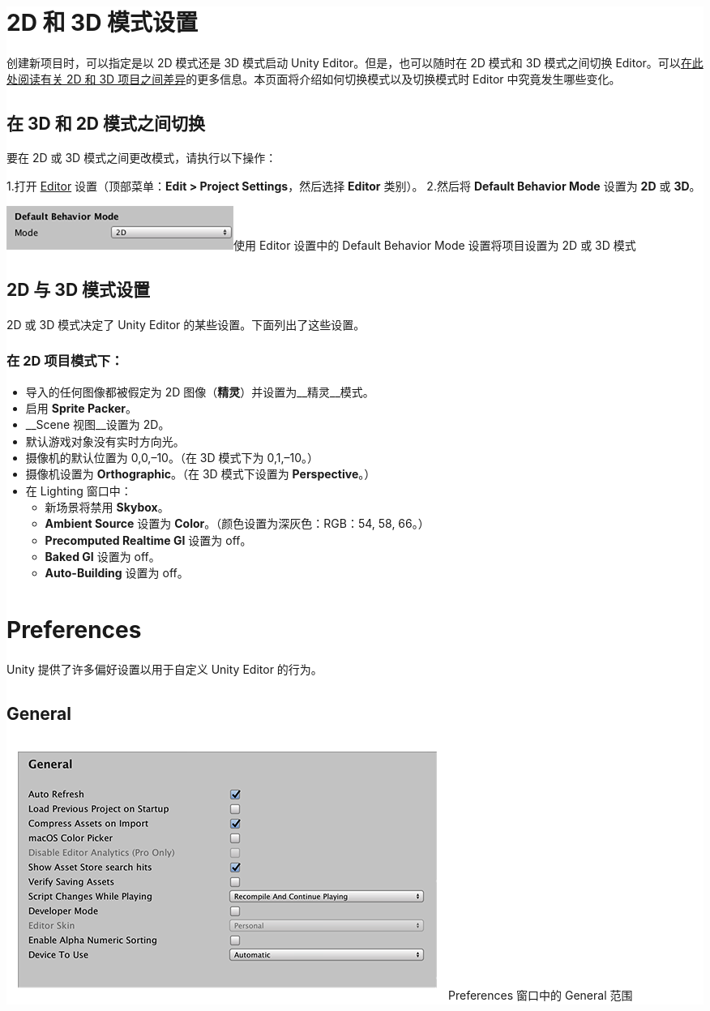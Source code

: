 # 2D 和 3D 模式设置

创建新项目时，可以指定是以 2D 模式还是 3D 模式启动 Unity Editor。但是，也可以随时在 2D 模式和 3D 模式之间切换 Editor。可以[在此处阅读有关 2D 和 3D 项目之间差异](https://docs.unity.cn/cn/2018.4/Manual/2Dor3D.html)的更多信息。本页面将介绍如何切换模式以及切换模式时 Editor 中究竟发生哪些变化。

## 在 3D 和 2D 模式之间切换

要在 2D 或 3D 模式之间更改模式，请执行以下操作：

1.打开 [Editor](https://docs.unity.cn/cn/2018.4/Manual/class-EditorManager.html) 设置（顶部菜单：__Edit > Project Settings__，然后选择 **Editor** 类别）。 2.然后将 **Default Behavior Mode** 设置为 **2D** 或 **3D**。

![使用 Editor 设置中的 Default Behavior Mode 设置将项目设置为 2D 或 3D 模式](../image/编辑器功能/BehaviorMode.png)使用 Editor 设置中的 Default Behavior Mode 设置将项目设置为 2D 或 3D 模式

## 2D 与 3D 模式设置

2D 或 3D 模式决定了 Unity Editor 的某些设置。下面列出了这些设置。

### 在 2D 项目模式下：

- 导入的任何图像都被假定为 2D 图像（__精灵__）并设置为__精灵__模式。
- 启用 **Sprite Packer**。
- __Scene 视图__设置为 2D。
- 默认游戏对象没有实时方向光。
- 摄像机的默认位置为 0,0,–10。（在 3D 模式下为 0,1,–10。）
- 摄像机设置为 **Orthographic**。（在 3D 模式下设置为 **Perspective**。）
- 在 Lighting 窗口中：
  - 新场景将禁用 **Skybox**。
  - **Ambient Source** 设置为 **Color**。（颜色设置为深灰色：RGB：54, 58, 66。）
  - **Precomputed Realtime GI** 设置为 off。
  - **Baked GI** 设置为 off。
  - **Auto-Building** 设置为 off。

# Preferences

Unity 提供了许多偏好设置以用于自定义 Unity Editor 的行为。

## General

![Preferences 窗口中的 General 范围](../image/编辑器功能/PrefsGeneral.png)Preferences 窗口中的 General 范围
